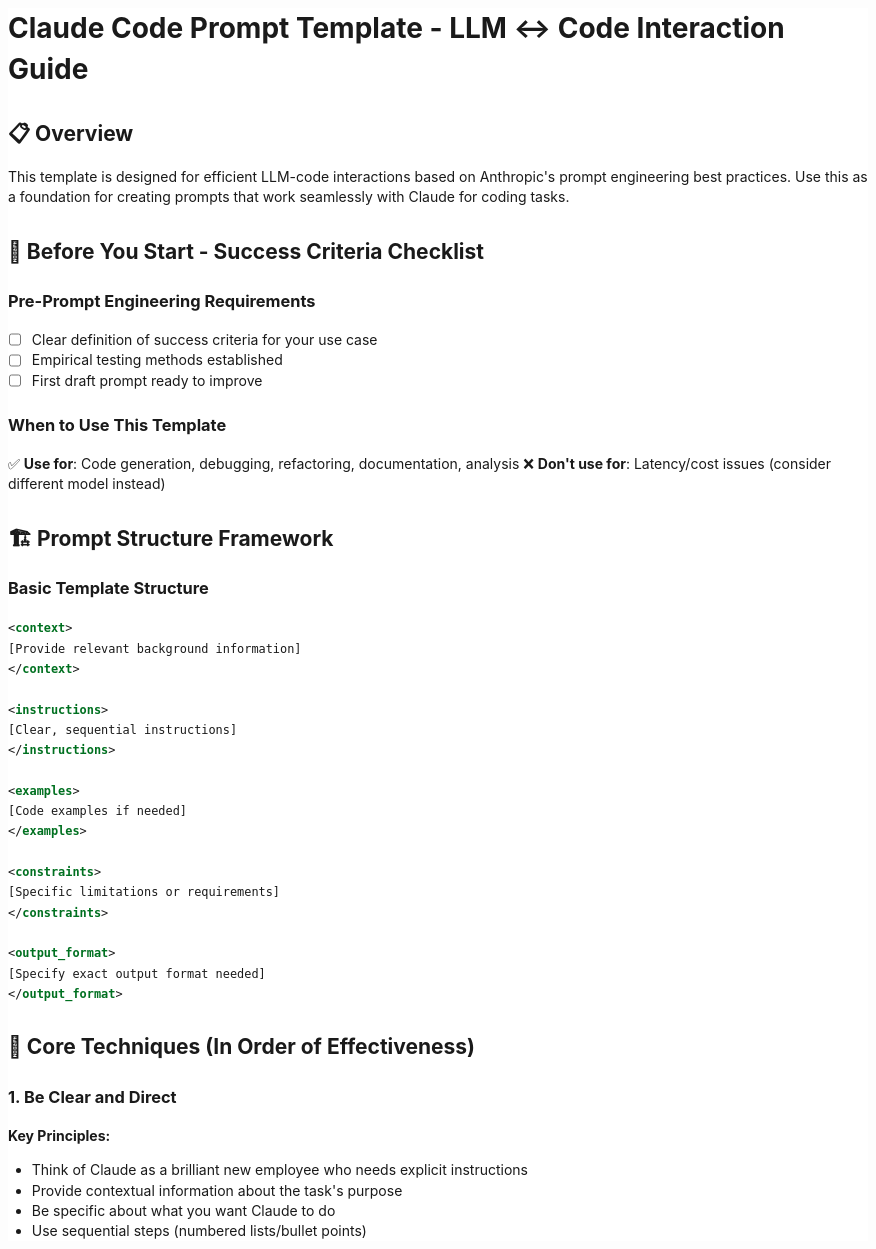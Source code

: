 # Claude Code Prompt Template - LLM ↔ Code Interaction Guide

## 📋 Overview
This template is designed for efficient LLM-code interactions based on Anthropic's prompt engineering best practices. Use this as a foundation for creating prompts that work seamlessly with Claude for coding tasks.

## 🎯 Before You Start - Success Criteria Checklist

### Pre-Prompt Engineering Requirements
- [ ] Clear definition of success criteria for your use case
- [ ] Empirical testing methods established
- [ ] First draft prompt ready to improve

### When to Use This Template
✅ **Use for**: Code generation, debugging, refactoring, documentation, analysis
❌ **Don't use for**: Latency/cost issues (consider different model instead)

## 🏗️ Prompt Structure Framework

### Basic Template Structure
```xml
<context>
[Provide relevant background information]
</context>

<instructions>
[Clear, sequential instructions]
</instructions>

<examples>
[Code examples if needed]
</examples>

<constraints>
[Specific limitations or requirements]
</constraints>

<output_format>
[Specify exact output format needed]
</output_format>
```

## 🎯 Core Techniques (In Order of Effectiveness)

### 1. Be Clear and Direct
**Key Principles:**
- Think of Claude as a brilliant new employee who needs explicit instructions
- Provide contextual information about the task's purpose
- Be specific about what you want Claude to do
- Use sequential steps (numbered lists/bullet points)
